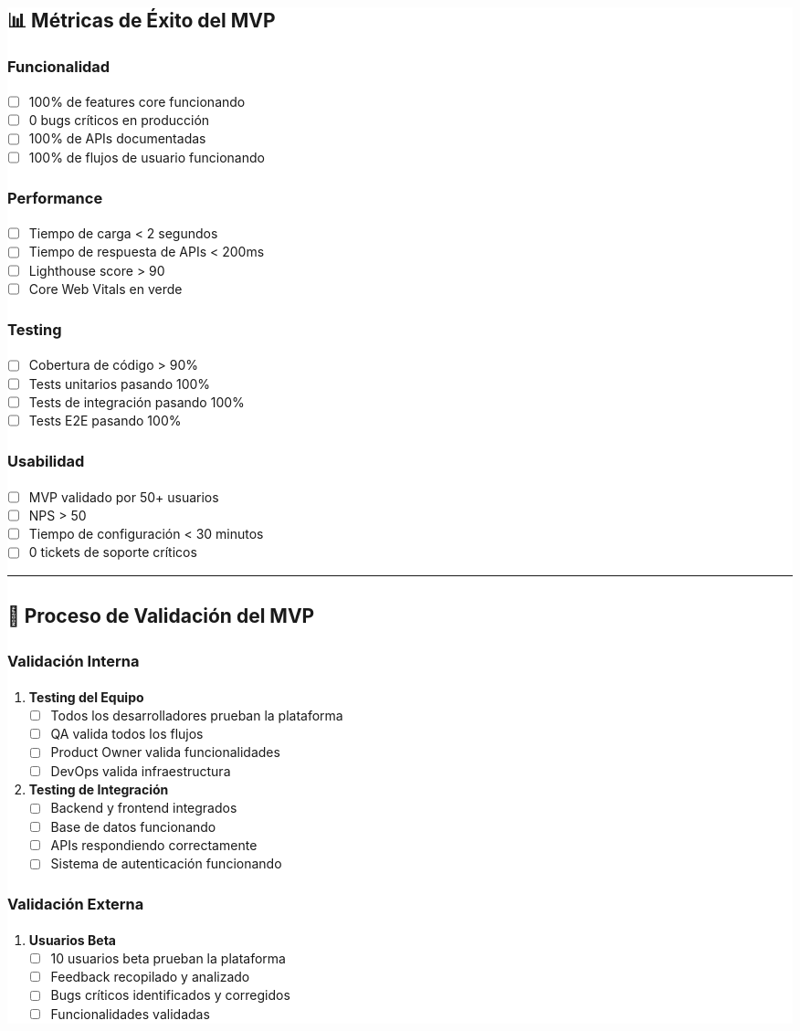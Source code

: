 
## 📊 **Métricas de Éxito del MVP**

### **Funcionalidad**
- [ ] 100% de features core funcionando
- [ ] 0 bugs críticos en producción
- [ ] 100% de APIs documentadas
- [ ] 100% de flujos de usuario funcionando

### **Performance**
- [ ] Tiempo de carga < 2 segundos
- [ ] Tiempo de respuesta de APIs < 200ms
- [ ] Lighthouse score > 90
- [ ] Core Web Vitals en verde

### **Testing**
- [ ] Cobertura de código > 90%
- [ ] Tests unitarios pasando 100%
- [ ] Tests de integración pasando 100%
- [ ] Tests E2E pasando 100%

### **Usabilidad**
- [ ] MVP validado por 50+ usuarios
- [ ] NPS > 50
- [ ] Tiempo de configuración < 30 minutos
- [ ] 0 tickets de soporte críticos

---

## 🔄 **Proceso de Validación del MVP**

### **Validación Interna**
1. **Testing del Equipo**
   - [ ] Todos los desarrolladores prueban la plataforma
   - [ ] QA valida todos los flujos
   - [ ] Product Owner valida funcionalidades
   - [ ] DevOps valida infraestructura

2. **Testing de Integración**
   - [ ] Backend y frontend integrados
   - [ ] Base de datos funcionando
   - [ ] APIs respondiendo correctamente
   - [ ] Sistema de autenticación funcionando

### **Validación Externa**
1. **Usuarios Beta**
   - [ ] 10 usuarios beta prueban la plataforma
   - [ ] Feedback recopilado y analizado
   - [ ] Bugs críticos identificados y corregidos
   - [ ] Funcionalidades validadas

